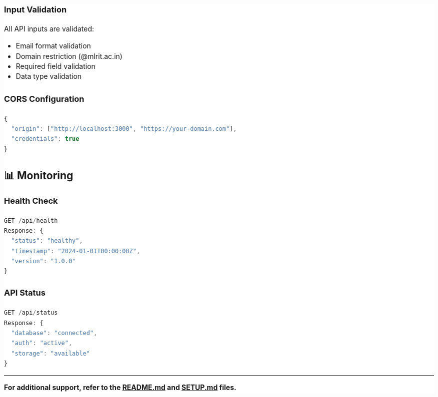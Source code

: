 ### Input Validation
All API inputs are validated:
- Email format validation
- Domain restriction (@mlrit.ac.in)
- Required field validation
- Data type validation

### CORS Configuration
```typescript
{
  "origin": ["http://localhost:3000", "https://your-domain.com"],
  "credentials": true
}
```

## 📊 Monitoring

### Health Check
```typescript
GET /api/health
Response: {
  "status": "healthy",
  "timestamp": "2024-01-01T00:00:00Z",
  "version": "1.0.0"
}
```

### API Status
```typescript
GET /api/status
Response: {
  "database": "connected",
  "auth": "active",
  "storage": "available"
}
```

---

**For additional support, refer to the [README.md](README.md) and [SETUP.md](SETUP.md) files.** 